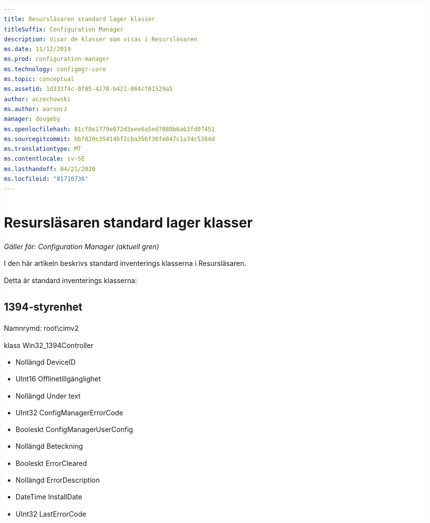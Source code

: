 ```yaml
---
title: Resursläsaren standard lager klasser
titleSuffix: Configuration Manager
description: Visar de klasser som visas i Resursläsaren
ms.date: 11/12/2019
ms.prod: configuration-manager
ms.technology: configmgr-core
ms.topic: conceptual
ms.assetid: 1d333f4c-0f85-4278-b421-064cf01529a5
author: aczechowski
ms.author: aaroncz
manager: dougeby
ms.openlocfilehash: 81cf8e1779e072d3eee6a5ed7080b6a63fd07451
ms.sourcegitcommit: bbf820c35414bf2cba356f30fe047c1a34c5384d
ms.translationtype: MT
ms.contentlocale: sv-SE
ms.lasthandoff: 04/21/2020
ms.locfileid: "81710736"
---
```

# <a name="resource-explorer-default-inventory-classes"></a>Resursläsaren standard lager klasser

*Gäller för: Configuration Manager (aktuell gren)*

I den här artikeln beskrivs standard inventerings klasserna i Resursläsaren.

Detta är standard inventerings klasserna:

## <a name="1394-controller"></a>1394-styrenhet

Namnrymd: root\cimv2

klass Win32_1394Controller


- Nollängd DeviceID

- UInt16 Offlinetillgänglighet

- Nollängd Under text

- UInt32 ConfigManagerErrorCode

- Booleskt ConfigManagerUserConfig

- Nollängd Beteckning

- Booleskt ErrorCleared

- Nollängd ErrorDescription

- DateTime InstallDate

- UInt32 LastErrorCode
